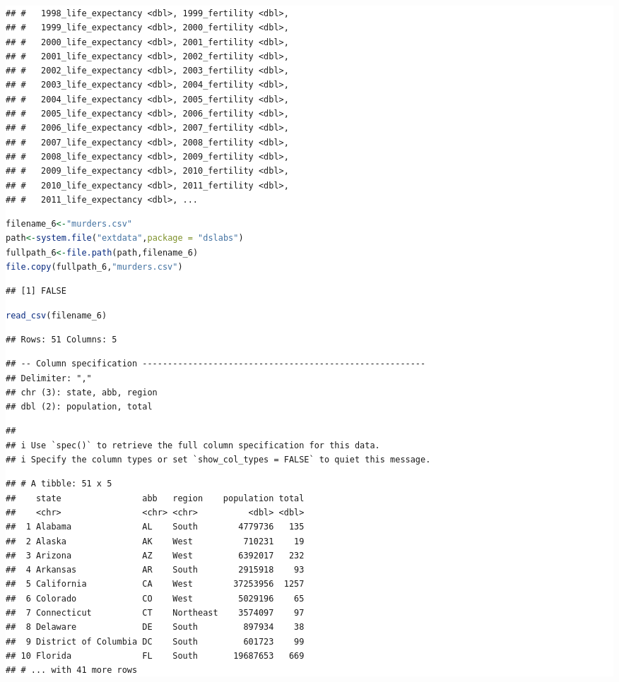 ```
## #   1998_life_expectancy <dbl>, 1999_fertility <dbl>,
## #   1999_life_expectancy <dbl>, 2000_fertility <dbl>,
## #   2000_life_expectancy <dbl>, 2001_fertility <dbl>,
## #   2001_life_expectancy <dbl>, 2002_fertility <dbl>,
## #   2002_life_expectancy <dbl>, 2003_fertility <dbl>,
## #   2003_life_expectancy <dbl>, 2004_fertility <dbl>,
## #   2004_life_expectancy <dbl>, 2005_fertility <dbl>,
## #   2005_life_expectancy <dbl>, 2006_fertility <dbl>,
## #   2006_life_expectancy <dbl>, 2007_fertility <dbl>,
## #   2007_life_expectancy <dbl>, 2008_fertility <dbl>,
## #   2008_life_expectancy <dbl>, 2009_fertility <dbl>,
## #   2009_life_expectancy <dbl>, 2010_fertility <dbl>,
## #   2010_life_expectancy <dbl>, 2011_fertility <dbl>,
## #   2011_life_expectancy <dbl>, ...
```


```r
filename_6<-"murders.csv"
path<-system.file("extdata",package = "dslabs")
fullpath_6<-file.path(path,filename_6)
file.copy(fullpath_6,"murders.csv")
```

```
## [1] FALSE
```

```r
read_csv(filename_6)
```

```
## Rows: 51 Columns: 5
```

```
## -- Column specification --------------------------------------------------------
## Delimiter: ","
## chr (3): state, abb, region
## dbl (2): population, total
```

```
## 
## i Use `spec()` to retrieve the full column specification for this data.
## i Specify the column types or set `show_col_types = FALSE` to quiet this message.
```

```
## # A tibble: 51 x 5
##    state                abb   region    population total
##    <chr>                <chr> <chr>          <dbl> <dbl>
##  1 Alabama              AL    South        4779736   135
##  2 Alaska               AK    West          710231    19
##  3 Arizona              AZ    West         6392017   232
##  4 Arkansas             AR    South        2915918    93
##  5 California           CA    West        37253956  1257
##  6 Colorado             CO    West         5029196    65
##  7 Connecticut          CT    Northeast    3574097    97
##  8 Delaware             DE    South         897934    38
##  9 District of Columbia DC    South         601723    99
## 10 Florida              FL    South       19687653   669
## # ... with 41 more rows
```
